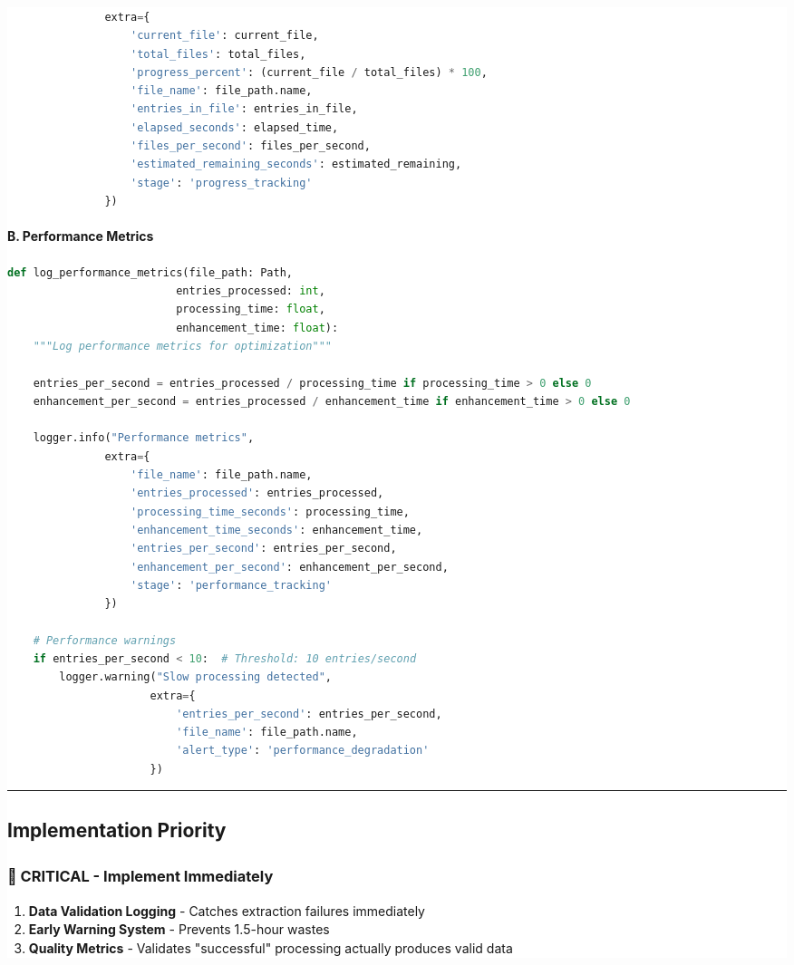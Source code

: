 ```python
               extra={
                   'current_file': current_file,
                   'total_files': total_files,
                   'progress_percent': (current_file / total_files) * 100,
                   'file_name': file_path.name,
                   'entries_in_file': entries_in_file,
                   'elapsed_seconds': elapsed_time,
                   'files_per_second': files_per_second,
                   'estimated_remaining_seconds': estimated_remaining,
                   'stage': 'progress_tracking'
               })
```

#### **B. Performance Metrics**

```python
def log_performance_metrics(file_path: Path,
                          entries_processed: int,
                          processing_time: float,
                          enhancement_time: float):
    """Log performance metrics for optimization"""
    
    entries_per_second = entries_processed / processing_time if processing_time > 0 else 0
    enhancement_per_second = entries_processed / enhancement_time if enhancement_time > 0 else 0
    
    logger.info("Performance metrics", 
               extra={
                   'file_name': file_path.name,
                   'entries_processed': entries_processed,
                   'processing_time_seconds': processing_time,
                   'enhancement_time_seconds': enhancement_time,
                   'entries_per_second': entries_per_second,
                   'enhancement_per_second': enhancement_per_second,
                   'stage': 'performance_tracking'
               })
    
    # Performance warnings
    if entries_per_second < 10:  # Threshold: 10 entries/second
        logger.warning("Slow processing detected", 
                      extra={
                          'entries_per_second': entries_per_second,
                          'file_name': file_path.name,
                          'alert_type': 'performance_degradation'
                      })
```

---

## Implementation Priority

### **🚨 CRITICAL - Implement Immediately**
1. **Data Validation Logging** - Catches extraction failures immediately
2. **Early Warning System** - Prevents 1.5-hour wastes
3. **Quality Metrics** - Validates "successful" processing actually produces valid data
